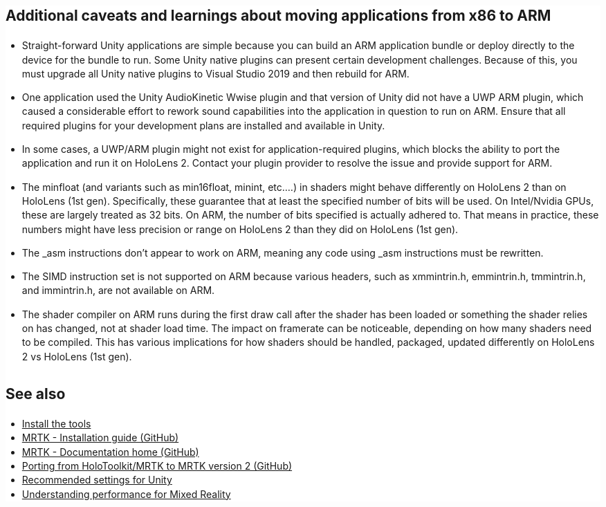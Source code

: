
## Additional caveats and learnings about moving applications from x86 to ARM

- Straight-forward Unity applications are simple because you can build an ARM application bundle or deploy directly to the device for the bundle to run. Some Unity native plugins can present certain development challenges. Because of this, you must upgrade all Unity native plugins to Visual Studio 2019 and then rebuild for ARM.

- One application used the Unity AudioKinetic Wwise plugin and that version of Unity did not have a UWP ARM plugin, which caused a considerable effort to rework sound capabilities into the application in question to run on ARM. Ensure that all required plugins for your development plans are installed and available in Unity.

- In some cases, a UWP/ARM plugin might not exist for application-required plugins, which blocks the ability to port the application and run it on HoloLens 2. Contact your plugin provider to resolve the issue and provide support for ARM.

- The minfloat (and variants such as min16float, minint, etc.…) in shaders might behave differently on HoloLens 2 than on HoloLens (1st gen). Specifically, these guarantee that at least the specified number of bits will be used. On Intel/Nvidia GPUs, these are largely treated as 32 bits. On ARM, the number of bits specified is actually adhered to. That means in practice, these numbers might have less precision or range on HoloLens 2 than they did on HoloLens (1st gen).

- The _asm instructions don’t appear to work on ARM, meaning any code using _asm instructions must be rewritten.

- The SIMD instruction set is not supported on ARM because various headers, such as xmmintrin.h, emmintrin.h, tmmintrin.h, and immintrin.h, are not available on ARM.

- The shader compiler on ARM runs during the first draw call after the shader has been loaded or something the shader relies on has changed, not at shader load time. The impact on framerate can be noticeable, depending on how many shaders need to be compiled. This has various implications for how shaders should be handled, packaged, updated differently on HoloLens 2 vs HoloLens (1st gen).

## See also
* [Install the tools](../install-the-tools.md)
* [MRTK - Installation guide (GitHub)](https://microsoft.github.io/MixedRealityToolkit-Unity/Documentation/Installation.html)
* [MRTK - Documentation home (GitHub)](https://microsoft.github.io/MixedRealityToolkit-Unity/README.html)
* [Porting from HoloToolkit/MRTK to MRTK version 2 (GitHub)](https://microsoft.github.io/MixedRealityToolkit-Unity/Documentation/HTKToMRTKPortingGuide.html)
* [Recommended settings for Unity](recommended-settings-for-unity.md)
* [Understanding performance for Mixed Reality](../platform-capabilities-and-apis/understanding-performance-for-mixed-reality.md)

